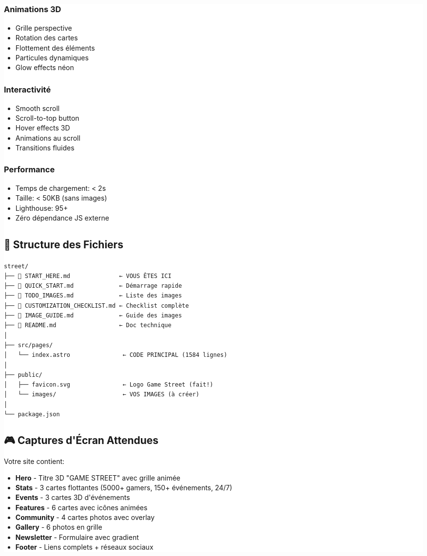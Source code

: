 ### Animations 3D
- Grille perspective
- Rotation des cartes
- Flottement des éléments
- Particules dynamiques
- Glow effects néon

### Interactivité
- Smooth scroll
- Scroll-to-top button
- Hover effects 3D
- Animations au scroll
- Transitions fluides

### Performance
- Temps de chargement: < 2s
- Taille: < 50KB (sans images)
- Lighthouse: 95+
- Zéro dépendance JS externe

## 📁 Structure des Fichiers

```
street/
├── 📄 START_HERE.md              ← VOUS ÊTES ICI
├── 📄 QUICK_START.md             ← Démarrage rapide
├── 📄 TODO_IMAGES.md             ← Liste des images
├── 📄 CUSTOMIZATION_CHECKLIST.md ← Checklist complète
├── 📄 IMAGE_GUIDE.md             ← Guide des images
├── 📄 README.md                  ← Doc technique
│
├── src/pages/
│   └── index.astro               ← CODE PRINCIPAL (1584 lignes)
│
├── public/
│   ├── favicon.svg               ← Logo Game Street (fait!)
│   └── images/                   ← VOS IMAGES (à créer)
│
└── package.json
```

## 🎮 Captures d'Écran Attendues

Votre site contient:
- **Hero** - Titre 3D "GAME STREET" avec grille animée
- **Stats** - 3 cartes flottantes (5000+ gamers, 150+ événements, 24/7)
- **Events** - 3 cartes 3D d'événements
- **Features** - 6 cartes avec icônes animées
- **Community** - 4 cartes photos avec overlay
- **Gallery** - 6 photos en grille
- **Newsletter** - Formulaire avec gradient
- **Footer** - Liens complets + réseaux sociaux
